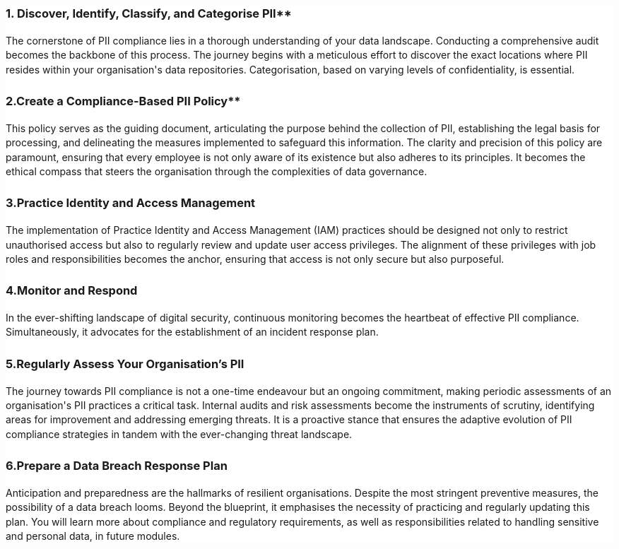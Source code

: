 ### 1. Discover, Identify, Classify, and Categorise PII**

The cornerstone of PII compliance lies in a thorough understanding of your data landscape. Conducting a comprehensive audit becomes the backbone of this process. The journey begins with a meticulous effort to discover the exact locations where PII resides within your organisation's data repositories. Categorisation, based on varying levels of confidentiality, is essential.

### 2.Create a Compliance-Based PII Policy**

This policy serves as the guiding document, articulating the purpose behind the collection of PII, establishing the legal basis for processing, and delineating the measures implemented to safeguard this information. The clarity and precision of this policy are paramount, ensuring that every employee is not only aware of its existence but also adheres to its principles. It becomes the ethical compass that steers the organisation through the complexities of data governance.

### 3.Practice Identity and Access Management  

The implementation of Practice Identity and Access Management (IAM) practices should be designed not only to restrict unauthorised access but also to regularly review and update user access privileges. The alignment of these privileges with job roles and responsibilities becomes the anchor, ensuring that access is not only secure but also purposeful.

### 4.Monitor and Respond

In the ever-shifting landscape of digital security, continuous monitoring becomes the heartbeat of effective PII compliance. Simultaneously, it advocates for the establishment of an incident response plan.

### 5.Regularly Assess Your Organisation’s PII

The journey towards PII compliance is not a one-time endeavour but an ongoing commitment, making periodic assessments of an organisation's PII practices a critical task. Internal audits and risk assessments become the instruments of scrutiny, identifying areas for improvement and addressing emerging threats. It is a proactive stance that ensures the adaptive evolution of PII compliance strategies in tandem with the ever-changing threat landscape.

### 6.Prepare a Data Breach Response Plan

Anticipation and preparedness are the hallmarks of resilient organisations. Despite the most stringent preventive measures, the possibility of a data breach looms. Beyond the blueprint, it emphasises the necessity of practicing and regularly updating this plan. You will learn more about compliance and regulatory requirements, as well as responsibilities related to handling sensitive and personal data, in future modules.


